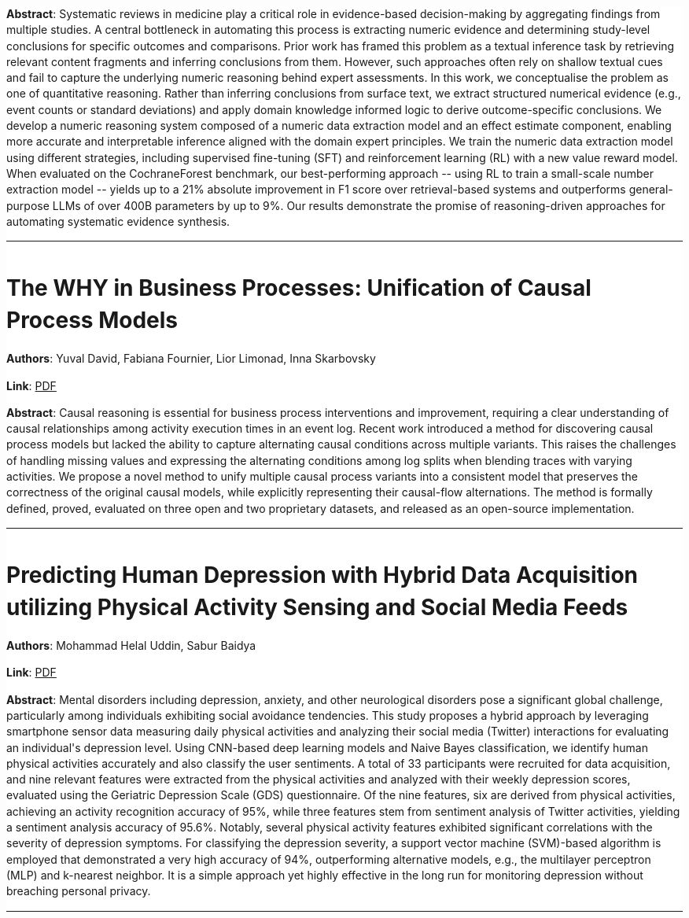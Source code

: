 **Abstract**: Systematic reviews in medicine play a critical role in evidence-based decision-making by aggregating findings from multiple studies. A central bottleneck in automating this process is extracting numeric evidence and determining study-level conclusions for specific outcomes and comparisons. Prior work has framed this problem as a textual inference task by retrieving relevant content fragments and inferring conclusions from them. However, such approaches often rely on shallow textual cues and fail to capture the underlying numeric reasoning behind expert assessments.
In this work, we conceptualise the problem as one of quantitative reasoning. Rather than inferring conclusions from surface text, we extract structured numerical evidence (e.g., event counts or standard deviations) and apply domain knowledge informed logic to derive outcome-specific conclusions. We develop a numeric reasoning system composed of a numeric data extraction model and an effect estimate component, enabling more accurate and interpretable inference aligned with the domain expert principles. We train the numeric data extraction model using different strategies, including supervised fine-tuning (SFT) and reinforcement learning (RL) with a new value reward model.
When evaluated on the CochraneForest benchmark, our best-performing approach -- using RL to train a small-scale number extraction model -- yields up to a 21% absolute improvement in F1 score over retrieval-based systems and outperforms general-purpose LLMs of over 400B parameters by up to 9%. Our results demonstrate the promise of reasoning-driven approaches for automating systematic evidence synthesis. 

---
# The WHY in Business Processes: Unification of Causal Process Models 

**Authors**: Yuval David, Fabiana Fournier, Lior Limonad, Inna Skarbovsky  

**Link**: [PDF](https://arxiv.org/pdf/2505.22871)  

**Abstract**: Causal reasoning is essential for business process interventions and improvement, requiring a clear understanding of causal relationships among activity execution times in an event log. Recent work introduced a method for discovering causal process models but lacked the ability to capture alternating causal conditions across multiple variants. This raises the challenges of handling missing values and expressing the alternating conditions among log splits when blending traces with varying activities.
We propose a novel method to unify multiple causal process variants into a consistent model that preserves the correctness of the original causal models, while explicitly representing their causal-flow alternations. The method is formally defined, proved, evaluated on three open and two proprietary datasets, and released as an open-source implementation. 

---
# Predicting Human Depression with Hybrid Data Acquisition utilizing Physical Activity Sensing and Social Media Feeds 

**Authors**: Mohammad Helal Uddin, Sabur Baidya  

**Link**: [PDF](https://arxiv.org/pdf/2505.22779)  

**Abstract**: Mental disorders including depression, anxiety, and other neurological disorders pose a significant global challenge, particularly among individuals exhibiting social avoidance tendencies. This study proposes a hybrid approach by leveraging smartphone sensor data measuring daily physical activities and analyzing their social media (Twitter) interactions for evaluating an individual's depression level. Using CNN-based deep learning models and Naive Bayes classification, we identify human physical activities accurately and also classify the user sentiments. A total of 33 participants were recruited for data acquisition, and nine relevant features were extracted from the physical activities and analyzed with their weekly depression scores, evaluated using the Geriatric Depression Scale (GDS) questionnaire. Of the nine features, six are derived from physical activities, achieving an activity recognition accuracy of 95%, while three features stem from sentiment analysis of Twitter activities, yielding a sentiment analysis accuracy of 95.6%. Notably, several physical activity features exhibited significant correlations with the severity of depression symptoms. For classifying the depression severity, a support vector machine (SVM)-based algorithm is employed that demonstrated a very high accuracy of 94%, outperforming alternative models, e.g., the multilayer perceptron (MLP) and k-nearest neighbor. It is a simple approach yet highly effective in the long run for monitoring depression without breaching personal privacy. 

---